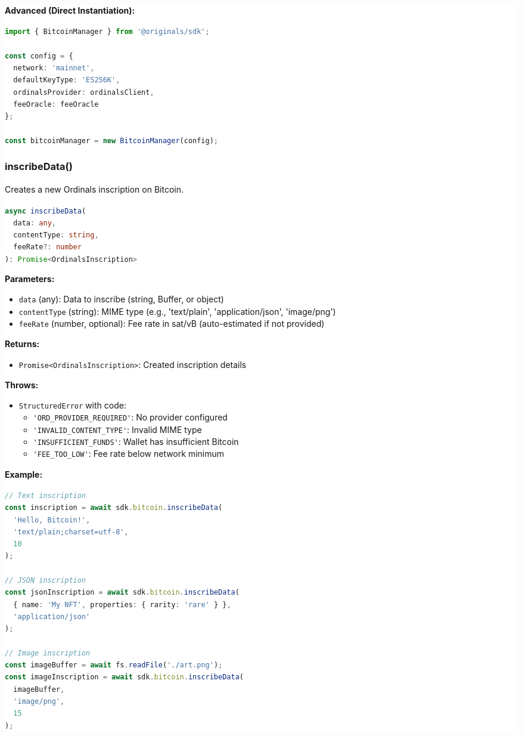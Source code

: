 **Advanced (Direct Instantiation):**
```typescript
import { BitcoinManager } from '@originals/sdk';

const config = {
  network: 'mainnet',
  defaultKeyType: 'ES256K',
  ordinalsProvider: ordinalsClient,
  feeOracle: feeOracle
};

const bitcoinManager = new BitcoinManager(config);
```

### inscribeData()

Creates a new Ordinals inscription on Bitcoin.

```typescript
async inscribeData(
  data: any,
  contentType: string,
  feeRate?: number
): Promise<OrdinalsInscription>
```

**Parameters:**
- `data` (any): Data to inscribe (string, Buffer, or object)
- `contentType` (string): MIME type (e.g., 'text/plain', 'application/json', 'image/png')
- `feeRate` (number, optional): Fee rate in sat/vB (auto-estimated if not provided)

**Returns:**
- `Promise<OrdinalsInscription>`: Created inscription details

**Throws:**
- `StructuredError` with code:
  - `'ORD_PROVIDER_REQUIRED'`: No provider configured
  - `'INVALID_CONTENT_TYPE'`: Invalid MIME type
  - `'INSUFFICIENT_FUNDS'`: Wallet has insufficient Bitcoin
  - `'FEE_TOO_LOW'`: Fee rate below network minimum

**Example:**
```typescript
// Text inscription
const inscription = await sdk.bitcoin.inscribeData(
  'Hello, Bitcoin!',
  'text/plain;charset=utf-8',
  10
);

// JSON inscription
const jsonInscription = await sdk.bitcoin.inscribeData(
  { name: 'My NFT', properties: { rarity: 'rare' } },
  'application/json'
);

// Image inscription
const imageBuffer = await fs.readFile('./art.png');
const imageInscription = await sdk.bitcoin.inscribeData(
  imageBuffer,
  'image/png',
  15
);
```
